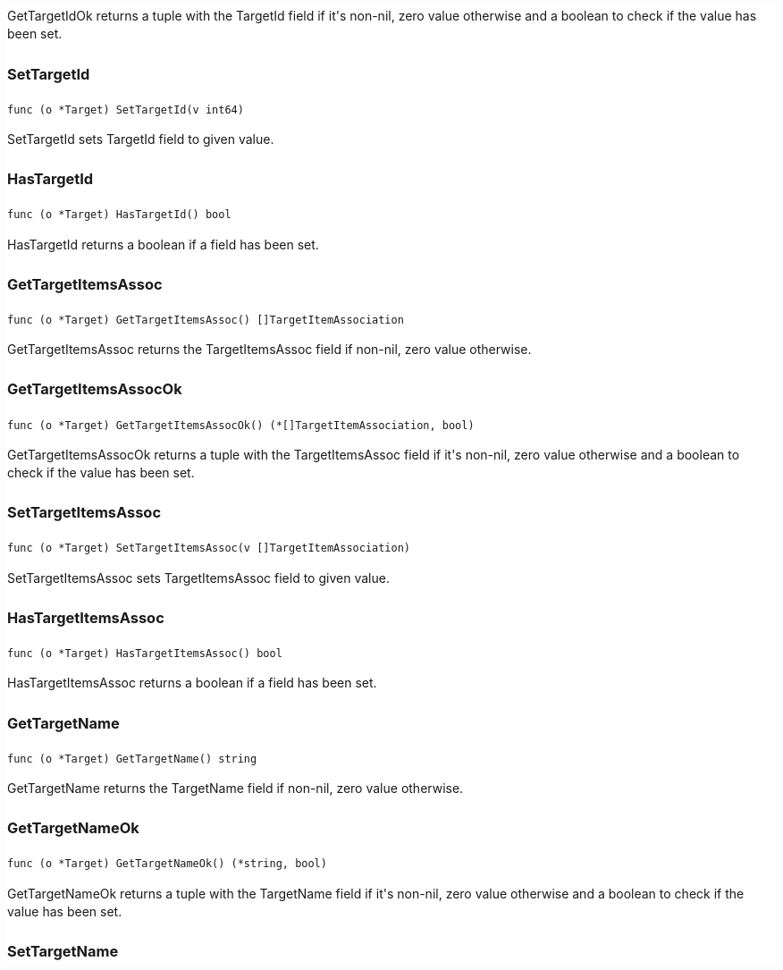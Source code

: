 GetTargetIdOk returns a tuple with the TargetId field if it's non-nil, zero value otherwise
and a boolean to check if the value has been set.

### SetTargetId

`func (o *Target) SetTargetId(v int64)`

SetTargetId sets TargetId field to given value.

### HasTargetId

`func (o *Target) HasTargetId() bool`

HasTargetId returns a boolean if a field has been set.

### GetTargetItemsAssoc

`func (o *Target) GetTargetItemsAssoc() []TargetItemAssociation`

GetTargetItemsAssoc returns the TargetItemsAssoc field if non-nil, zero value otherwise.

### GetTargetItemsAssocOk

`func (o *Target) GetTargetItemsAssocOk() (*[]TargetItemAssociation, bool)`

GetTargetItemsAssocOk returns a tuple with the TargetItemsAssoc field if it's non-nil, zero value otherwise
and a boolean to check if the value has been set.

### SetTargetItemsAssoc

`func (o *Target) SetTargetItemsAssoc(v []TargetItemAssociation)`

SetTargetItemsAssoc sets TargetItemsAssoc field to given value.

### HasTargetItemsAssoc

`func (o *Target) HasTargetItemsAssoc() bool`

HasTargetItemsAssoc returns a boolean if a field has been set.

### GetTargetName

`func (o *Target) GetTargetName() string`

GetTargetName returns the TargetName field if non-nil, zero value otherwise.

### GetTargetNameOk

`func (o *Target) GetTargetNameOk() (*string, bool)`

GetTargetNameOk returns a tuple with the TargetName field if it's non-nil, zero value otherwise
and a boolean to check if the value has been set.

### SetTargetName

